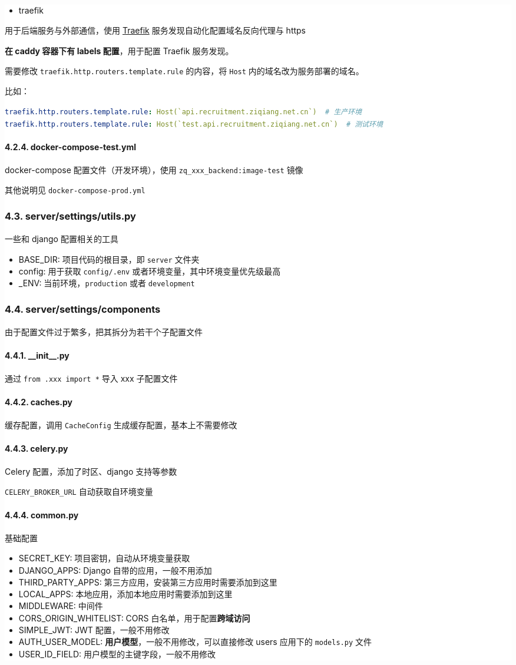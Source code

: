- traefik

用于后端服务与外部通信，使用 [Traefik](https://doc.traefik.io/traefik/) 服务发现自动化配置域名反向代理与 https

**在 caddy 容器下有 labels 配置**，用于配置 Traefik 服务发现。

需要修改 `traefik.http.routers.template.rule` 的内容，将 `Host` 内的域名改为服务部署的域名。

比如：

```yaml
traefik.http.routers.template.rule: Host(`api.recruitment.ziqiang.net.cn`)  # 生产环境
traefik.http.routers.template.rule: Host(`test.api.recruitment.ziqiang.net.cn`)  # 测试环境
```


#### 4.2.4. docker-compose-test.yml

docker-compose 配置文件（开发环境），使用 `zq_xxx_backend:image-test` 镜像

其他说明见 `docker-compose-prod.yml`

### 4.3. server/settings/utils.py

一些和 django 配置相关的工具

- BASE_DIR: 项目代码的根目录，即 `server` 文件夹
- config: 用于获取 `config/.env` 或者环境变量，其中环境变量优先级最高
- _ENV: 当前环境，`production` 或者 `development`

### 4.4. server/settings/components

由于配置文件过于繁多，把其拆分为若干个子配置文件

#### 4.4.1. \_\_init\_\_.py

通过 `from .xxx import *` 导入 xxx 子配置文件

#### 4.4.2. caches.py

缓存配置，调用 `CacheConfig` 生成缓存配置，基本上不需要修改

#### 4.4.3. celery.py

Celery 配置，添加了时区、django 支持等参数

`CELERY_BROKER_URL` 自动获取自环境变量

#### 4.4.4. common.py

基础配置

- SECRET_KEY: 项目密钥，自动从环境变量获取
- DJANGO_APPS: Django 自带的应用，一般不用添加
- THIRD_PARTY_APPS: 第三方应用，安装第三方应用时需要添加到这里
- LOCAL_APPS: 本地应用，添加本地应用时需要添加到这里
- MIDDLEWARE: 中间件
- CORS_ORIGIN_WHITELIST: CORS 白名单，用于配置**跨域访问**
- SIMPLE_JWT: JWT 配置，一般不用修改
- AUTH_USER_MODEL: **用户模型**，一般不用修改，可以直接修改 users 应用下的 `models.py` 文件
- USER_ID_FIELD: 用户模型的主键字段，一般不用修改

